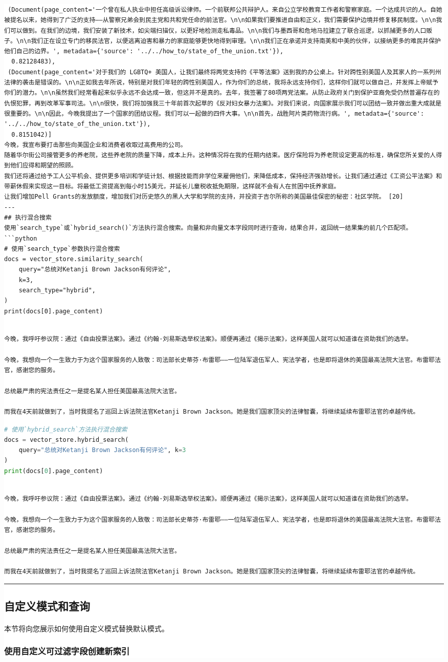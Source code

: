```output
 (Document(page_content='一个曾在私人执业中担任高级诉讼律师。一个前联邦公共辩护人。来自公立学校教育工作者和警察家庭。一个达成共识的人。自她被提名以来，她得到了广泛的支持——从警察兄弟会到民主党和共和党任命的前法官。\n\n如果我们要推进自由和正义，我们需要保护边境并修复移民制度。\n\n我们可以做到。在我们的边境，我们安装了新技术，如尖端扫描仪，以更好地检测走私毒品。\n\n我们与墨西哥和危地马拉建立了联合巡逻，以抓捕更多的人口贩子。\n\n我们正在设立专门的移民法官，以便逃离迫害和暴力的家庭能够更快地得到审理。\n\n我们正在承诺并支持南美和中美的伙伴，以接纳更多的难民并保护他们自己的边界。', metadata={'source': '../../how_to/state_of_the_union.txt'}),
  0.82128483),
 (Document(page_content='对于我们的 LGBTQ+ 美国人，让我们最终将两党支持的《平等法案》送到我的办公桌上。针对跨性别美国人及其家人的一系列州法律的袭击是错误的。\n\n正如我去年所说，特别是对我们年轻的跨性别美国人，作为你们的总统，我将永远支持你们，这样你们就可以做自己，并发挥上帝赋予你们的潜力。\n\n虽然我们经常看起来似乎永远不会达成一致，但这并不是真的。去年，我签署了80项两党法案。从防止政府关门到保护亚裔免受仍然普遍存在的仇恨犯罪，再到改革军事司法。\n\n很快，我们将加强我三十年前首次起草的《反对妇女暴力法案》。对我们来说，向国家展示我们可以团结一致并做出重大成就是很重要的。\n\n因此，今晚我提出了一个国家的团结议程。我们可以一起做的四件大事。\n\n首先，战胜阿片类药物流行病。', metadata={'source': '../../how_to/state_of_the_union.txt'}),
  0.8151042)]
今晚，我宣布要打击那些向美国企业和消费者收取过高费用的公司。
随着华尔街公司接管更多的养老院，这些养老院的质量下降，成本上升。这种情况将在我的任期内结束。医疗保险将为养老院设定更高的标准，确保您所关爱的人得到他们应得和期望的照顾。
我们还将通过给予工人公平机会、提供更多培训和学徒计划、根据技能而非学位来雇佣他们，来降低成本，保持经济强劲增长。让我们通过通过《工资公平法案》和带薪休假来实现这一目标。将最低工资提高到每小时15美元，并延长儿童税收抵免期限，这样就不会有人在贫困中抚养家庭。
让我们增加Pell Grants的发放额度，增加我们对历史悠久的黑人大学和学院的支持，并投资于吉尔所称的美国最佳保密的秘密：社区学院。 [20]
---
## 执行混合搜索
使用`search_type`或`hybrid_search()`方法执行混合搜索。向量和非向量文本字段同时进行查询，结果合并，返回统一结果集的前几个匹配项。
```python
# 使用`search_type`参数执行混合搜索
docs = vector_store.similarity_search(
    query="总统对Ketanji Brown Jackson有何评论",
    k=3,
    search_type="hybrid",
)
print(docs[0].page_content)
```
```output

今晚，我呼吁参议院：通过《自由投票法案》。通过《约翰·刘易斯选举权法案》。顺便再通过《揭示法案》，这样美国人就可以知道谁在资助我们的选举。

今晚，我想向一个一生致力于为这个国家服务的人致敬：司法部长史蒂芬·布雷耶——一位陆军退伍军人、宪法学者，也是即将退休的美国最高法院大法官。布雷耶法官，感谢您的服务。

总统最严肃的宪法责任之一是提名某人担任美国最高法院大法官。

而我在4天前就做到了，当时我提名了巡回上诉法院法官Ketanji Brown Jackson。她是我们国家顶尖的法律智囊，将继续延续布雷耶法官的卓越传统。

```
```python
# 使用`hybrid_search`方法执行混合搜索
docs = vector_store.hybrid_search(
    query="总统对Ketanji Brown Jackson有何评论", k=3
)
print(docs[0].page_content)
```
```output

今晚，我呼吁参议院：通过《自由投票法案》。通过《约翰·刘易斯选举权法案》。顺便再通过《揭示法案》，这样美国人就可以知道谁在资助我们的选举。

今晚，我想向一个一生致力于为这个国家服务的人致敬：司法部长史蒂芬·布雷耶——一位陆军退伍军人、宪法学者，也是即将退休的美国最高法院大法官。布雷耶法官，感谢您的服务。

总统最严肃的宪法责任之一是提名某人担任美国最高法院大法官。

而我在4天前就做到了，当时我提名了巡回上诉法院法官Ketanji Brown Jackson。她是我们国家顶尖的法律智囊，将继续延续布雷耶法官的卓越传统。

```
---
## 自定义模式和查询
本节将向您展示如何使用自定义模式替换默认模式。
### 使用自定义可过滤字段创建新索引